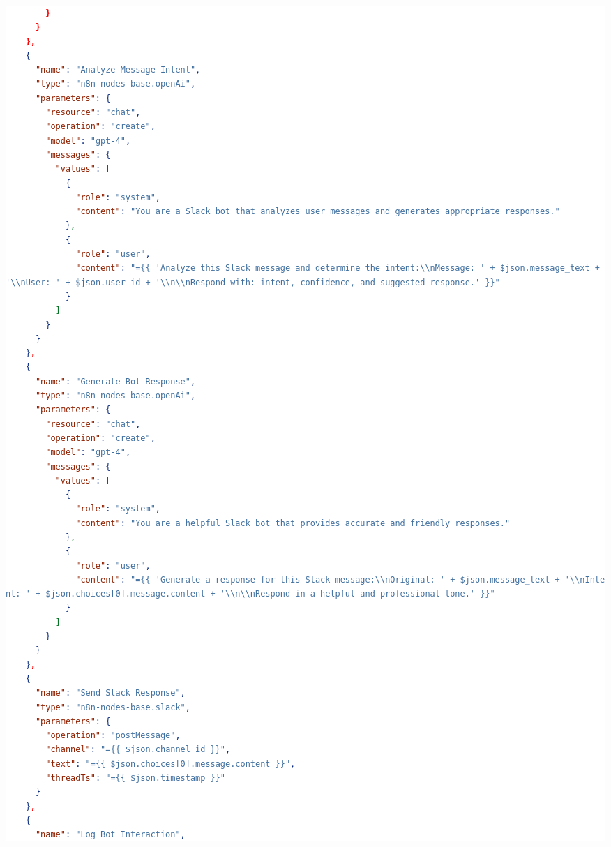 ```json
        }
      }
    },
    {
      "name": "Analyze Message Intent",
      "type": "n8n-nodes-base.openAi",
      "parameters": {
        "resource": "chat",
        "operation": "create",
        "model": "gpt-4",
        "messages": {
          "values": [
            {
              "role": "system",
              "content": "You are a Slack bot that analyzes user messages and generates appropriate responses."
            },
            {
              "role": "user",
              "content": "={{ 'Analyze this Slack message and determine the intent:\\nMessage: ' + $json.message_text + '\\nUser: ' + $json.user_id + '\\n\\nRespond with: intent, confidence, and suggested response.' }}"
            }
          ]
        }
      }
    },
    {
      "name": "Generate Bot Response",
      "type": "n8n-nodes-base.openAi",
      "parameters": {
        "resource": "chat",
        "operation": "create",
        "model": "gpt-4",
        "messages": {
          "values": [
            {
              "role": "system",
              "content": "You are a helpful Slack bot that provides accurate and friendly responses."
            },
            {
              "role": "user",
              "content": "={{ 'Generate a response for this Slack message:\\nOriginal: ' + $json.message_text + '\\nIntent: ' + $json.choices[0].message.content + '\\n\\nRespond in a helpful and professional tone.' }}"
            }
          ]
        }
      }
    },
    {
      "name": "Send Slack Response",
      "type": "n8n-nodes-base.slack",
      "parameters": {
        "operation": "postMessage",
        "channel": "={{ $json.channel_id }}",
        "text": "={{ $json.choices[0].message.content }}",
        "threadTs": "={{ $json.timestamp }}"
      }
    },
    {
      "name": "Log Bot Interaction",
```